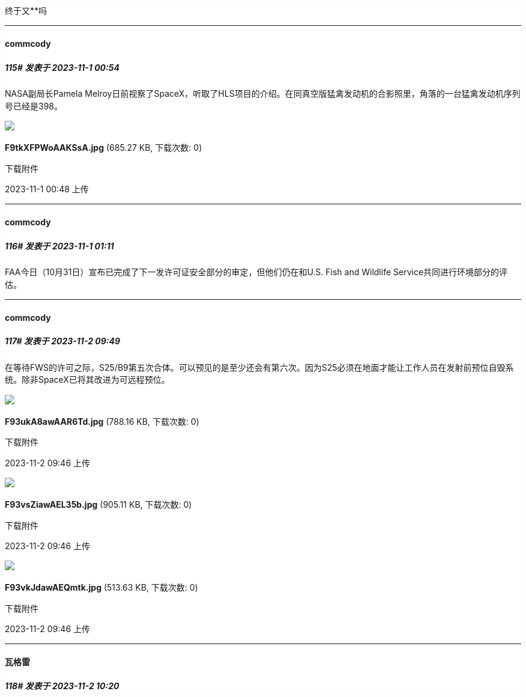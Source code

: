 终于又**吗

*****

####  commcody  
##### 115#       发表于 2023-11-1 00:54

NASA副局长Pamela Melroy日前视察了SpaceX，听取了HLS项目的介绍。在同真空版猛禽发动机的合影照里，角落的一台猛禽发动机序列号已经是398。

<img src="https://img.saraba1st.com/forum/202311/01/004812dtrtzuzdkb5bb5dp.jpg" referrerpolicy="no-referrer">

<strong>F9tkXFPWoAAKSsA.jpg</strong> (685.27 KB, 下载次数: 0)

下载附件

2023-11-1 00:48 上传

*****

####  commcody  
##### 116#       发表于 2023-11-1 01:11

FAA今日（10月31日）宣布已完成了下一发许可证安全部分的审定，但他们仍在和U.S. Fish and Wildlife Service共同进行环境部分的评估。

*****

####  commcody  
##### 117#       发表于 2023-11-2 09:49

在等待FWS的许可之际，S25/B9第五次合体。可以预见的是至少还会有第六次。因为S25必须在地面才能让工作人员在发射前预位自毁系统。除非SpaceX已将其改进为可远程预位。

<img src="https://img.saraba1st.com/forum/202311/02/094607alq53zaljcalpoaq.jpg" referrerpolicy="no-referrer">

<strong>F93ukA8awAAR6Td.jpg</strong> (788.16 KB, 下载次数: 0)

下载附件

2023-11-2 09:46 上传

<img src="https://img.saraba1st.com/forum/202311/02/094610lj5g8njmij52558b.jpg" referrerpolicy="no-referrer">

<strong>F93vsZiawAEL35b.jpg</strong> (905.11 KB, 下载次数: 0)

下载附件

2023-11-2 09:46 上传

<img src="https://img.saraba1st.com/forum/202311/02/094614nnn3cnue1zt33pzh.jpg" referrerpolicy="no-referrer">

<strong>F93vkJdawAEQmtk.jpg</strong> (513.63 KB, 下载次数: 0)

下载附件

2023-11-2 09:46 上传

*****

####  瓦格雷  
##### 118#       发表于 2023-11-2 10:20
